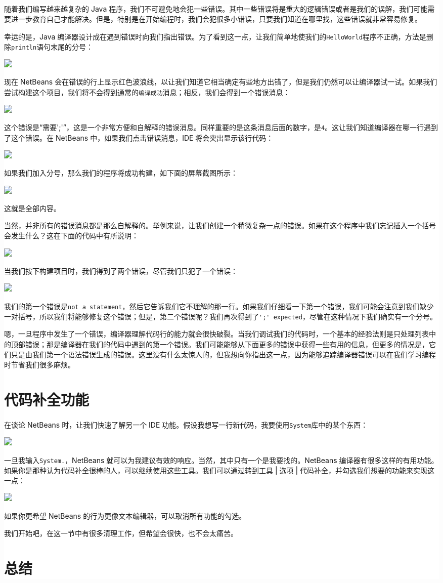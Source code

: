 随着我们编写越来越复杂的 Java 程序，我们不可避免地会犯一些错误。其中一些错误将是重大的逻辑错误或者是我们的误解，我们可能需要进一步教育自己才能解决。但是，特别是在开始编程时，我们会犯很多小错误，只要我们知道在哪里找，这些错误就非常容易修复。

幸运的是，Java 编译器设计成在遇到错误时向我们指出错误。为了看到这一点，让我们简单地使我们的`HelloWorld`程序不正确，方法是删除`println`语句末尾的分号：

![](https://github.com/OpenDocCN/freelearn-java-zh/raw/master/docs/java-prog-bg/img/210c5d27-c106-4e69-8461-037b5c2e75bf.jpg)

现在 NetBeans 会在错误的行上显示红色波浪线，以让我们知道它相当确定有些地方出错了，但是我们仍然可以让编译器试一试。如果我们尝试构建这个项目，我们将不会得到通常的`编译成功`消息；相反，我们会得到一个错误消息：

![](https://github.com/OpenDocCN/freelearn-java-zh/raw/master/docs/java-prog-bg/img/1e72afb6-0747-4961-98aa-e65fa60a5331.jpg)

这个错误是“需要';'”，这是一个非常方便和自解释的错误消息。同样重要的是这条消息后面的数字，是`4`。这让我们知道编译器在哪一行遇到了这个错误。在 NetBeans 中，如果我们点击错误消息，IDE 将会突出显示该行代码：

![](https://github.com/OpenDocCN/freelearn-java-zh/raw/master/docs/java-prog-bg/img/5a8fc862-a551-4847-983a-90a65d88b83c.jpg)

如果我们加入分号，那么我们的程序将成功构建，如下面的屏幕截图所示：

![](https://github.com/OpenDocCN/freelearn-java-zh/raw/master/docs/java-prog-bg/img/89567df5-38cb-4314-8211-1e6a39f3f43d.jpg)

这就是全部内容。

当然，并非所有的错误消息都是那么自解释的。举例来说，让我们创建一个稍微复杂一点的错误。如果在这个程序中我们忘记插入一个括号会发生什么？这在下面的代码中有所说明：

![](https://github.com/OpenDocCN/freelearn-java-zh/raw/master/docs/java-prog-bg/img/a3bd9e05-c334-4845-afa8-8438493525f9.jpg)

当我们按下构建项目时，我们得到了两个错误，尽管我们只犯了一个错误：

![](https://github.com/OpenDocCN/freelearn-java-zh/raw/master/docs/java-prog-bg/img/c037519d-e9ed-40c4-a4a3-c3e6b4ba7974.jpg)

我们的第一个错误是`not a statement`，然后它告诉我们它不理解的那一行。如果我们仔细看一下第一个错误，我们可能会注意到我们缺少一对括号，所以我们将能够修复这个错误；但是，第二个错误呢？我们再次得到了`';' expected`，尽管在这种情况下我们确实有一个分号。

嗯，一旦程序中发生了一个错误，编译器理解代码行的能力就会很快破裂。当我们调试我们的代码时，一个基本的经验法则是只处理列表中的顶部错误；那是编译器在我们的代码中遇到的第一个错误。我们可能能够从下面更多的错误中获得一些有用的信息，但更多的情况是，它们只是由我们第一个语法错误生成的错误。这里没有什么太惊人的，但我想向你指出这一点，因为能够追踪编译器错误可以在我们学习编程时节省我们很多麻烦。

# 代码补全功能

在谈论 NetBeans 时，让我们快速了解另一个 IDE 功能。假设我想写一行新代码，我要使用`System`库中的某个东西：

![](https://github.com/OpenDocCN/freelearn-java-zh/raw/master/docs/java-prog-bg/img/881707e3-08df-4582-92f4-1b115d9e3a36.jpg)

一旦我输入`System.`，NetBeans 就可以为我建议有效的响应。当然，其中只有一个是我要找的。NetBeans 编译器有很多这样的有用功能。如果你是那种认为代码补全很棒的人，可以继续使用这些工具。我们可以通过转到工具 | 选项 | 代码补全，并勾选我们想要的功能来实现这一点：

![](https://github.com/OpenDocCN/freelearn-java-zh/raw/master/docs/java-prog-bg/img/036e89b8-1c27-42f2-bd51-35a92310b995.jpg)

如果你更希望 NetBeans 的行为更像文本编辑器，可以取消所有功能的勾选。

我们开始吧，在这一节中有很多清理工作，但希望会很快，也不会太痛苦。

# 总结
